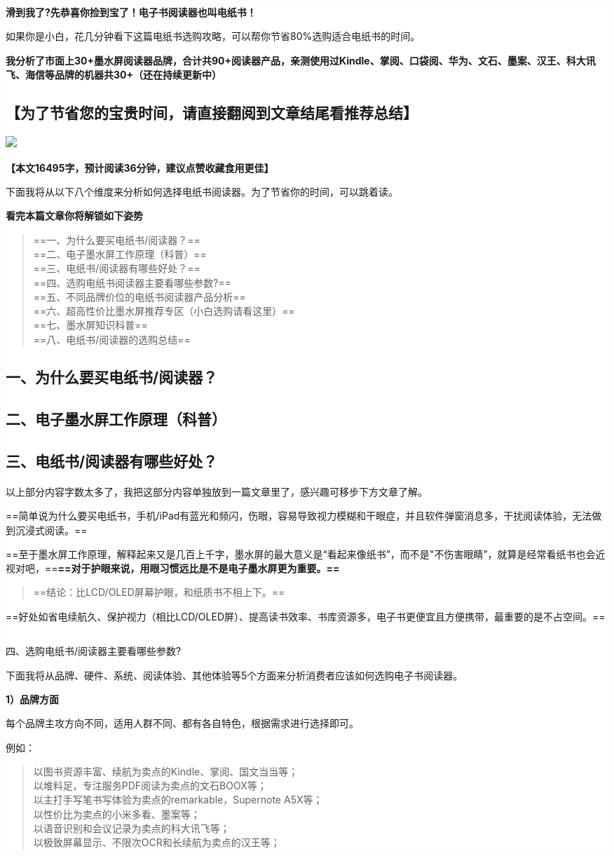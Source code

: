 **滑到我了?先恭喜你捡到宝了！电子书阅读器也叫电纸书！**

如果你是小白，花几分钟看下这篇电纸书选购攻略，可以帮你节省80%选购适合电纸书的时间。

**我分析了市面上30+墨水屏阅读器品牌，合计共90+阅读器产品，亲测使用过Kindle、掌阅、口袋阅、华为、文石、墨案、汉王、科大讯飞、海信等品牌的机器共30+（还在持续更新中）**

## **【为了节省您的宝贵时间，请直接翻阅到文章结尾看推荐总结】**

![](https://proxy-prod.omnivore-image-cache.app/365x107,srUlfpMVVUxHIVcdTVU9b51qEKAEUOPB-_BGNPoRH28A/https://pic3.zhimg.com/v2-21fd486edec442c5c65f4c8aa043504e_b.jpg)

**【本文16495字，预计阅读36分钟，建议点赞收藏食用更佳】**

下面我将从以下八个维度来分析如何选择电纸书阅读器。为了节省你的时间，可以跳着读。

**看完本篇文章你将解锁如下姿势**

> ==一、为什么要买电纸书/阅读器？==  
> ==二、电子墨水屏工作原理（科普）==  
> ==三、电纸书/阅读器有哪些好处？==  
> ==四、选购电纸书阅读器主要看哪些参数?==  
> ==五、不同品牌价位的电纸书阅读器产品分析==  
> ==六、超高性价比墨水屏推荐专区（小白选购请看这里）==  
> ==七、墨水屏知识科普==  
> ==八、电纸书/阅读器的选购总结==

## 一、为什么要买电纸书/阅读器？

## 二、电子墨水屏工作原理（科普）

## 三、电纸书/阅读器有哪些好处？

以上部分内容字数太多了，我把这部分内容单独放到一篇文章里了，感兴趣可移步下方文章了解。

==简单说为什么要买电纸书，手机/iPad有蓝光和频闪，伤眼，容易导致视力模糊和干眼症，并且软件弹窗消息多，干扰阅读体验，无法做到沉浸式阅读。==

==至于墨水屏工作原理，解释起来又是几百上千字，墨水屏的最大意义是“看起来像纸书”，而不是"不伤害眼睛”，就算是经常看纸书也会近视对吧，==**==对于护眼来说，用眼习惯远比是不是电子墨水屏更为重要。==**

> ==结论：比LCD/OLED屏幕护眼，和纸质书不相上下。==

==好处如省电续航久、保护视力（相比LCD/OLED屏）、提高读书效率、书库资源多，电子书更便宜且方便携带，最重要的是不占空间。==

##   
四、选购电纸书/阅读器主要看哪些参数?

下面我将从品牌、硬件、系统、阅读体验、其他体验等5个方面来分析消费者应该如何选购电子书阅读器。

**1）品牌方面**

每个品牌主攻方向不同，适用人群不同、都有各自特色，根据需求进行选择即可。

例如：

> 以图书资源丰富、续航为卖点的Kindle、掌阅、国文当当等；  
> 以堆料足，专注服务PDF阅读为卖点的文石BOOX等；  
> 以主打手写笔书写体验为卖点的remarkable，Supernote A5X等；  
> 以性价比为卖点的小米多看、墨案等；  
> 以语音识别和会议记录为卖点的科大讯飞等；  
> 以极致屏幕显示、不限次OCR和长续航为卖点的汉王等；
